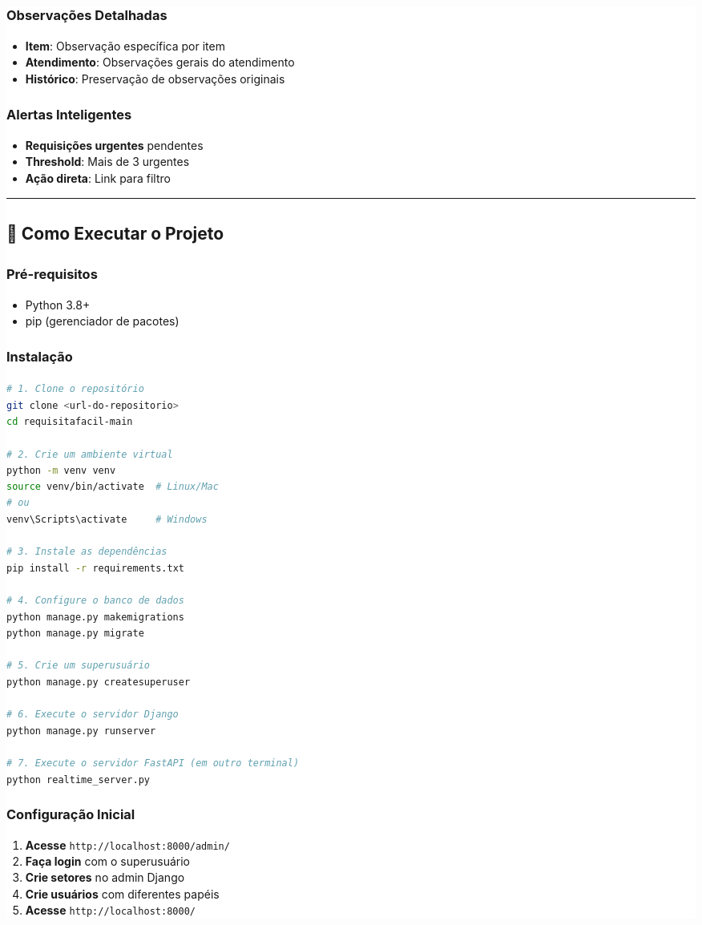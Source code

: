 ### Observações Detalhadas
- **Item**: Observação específica por item
- **Atendimento**: Observações gerais do atendimento
- **Histórico**: Preservação de observações originais

### Alertas Inteligentes
- **Requisições urgentes** pendentes
- **Threshold**: Mais de 3 urgentes
- **Ação direta**: Link para filtro

---

## 🚀 Como Executar o Projeto

### Pré-requisitos
- Python 3.8+
- pip (gerenciador de pacotes)

### Instalação
```bash
# 1. Clone o repositório
git clone <url-do-repositorio>
cd requisitafacil-main

# 2. Crie um ambiente virtual
python -m venv venv
source venv/bin/activate  # Linux/Mac
# ou
venv\Scripts\activate     # Windows

# 3. Instale as dependências
pip install -r requirements.txt

# 4. Configure o banco de dados
python manage.py makemigrations
python manage.py migrate

# 5. Crie um superusuário
python manage.py createsuperuser

# 6. Execute o servidor Django
python manage.py runserver

# 7. Execute o servidor FastAPI (em outro terminal)
python realtime_server.py
```

### Configuração Inicial
1. **Acesse** `http://localhost:8000/admin/`
2. **Faça login** com o superusuário
3. **Crie setores** no admin Django
4. **Crie usuários** com diferentes papéis
5. **Acesse** `http://localhost:8000/`
